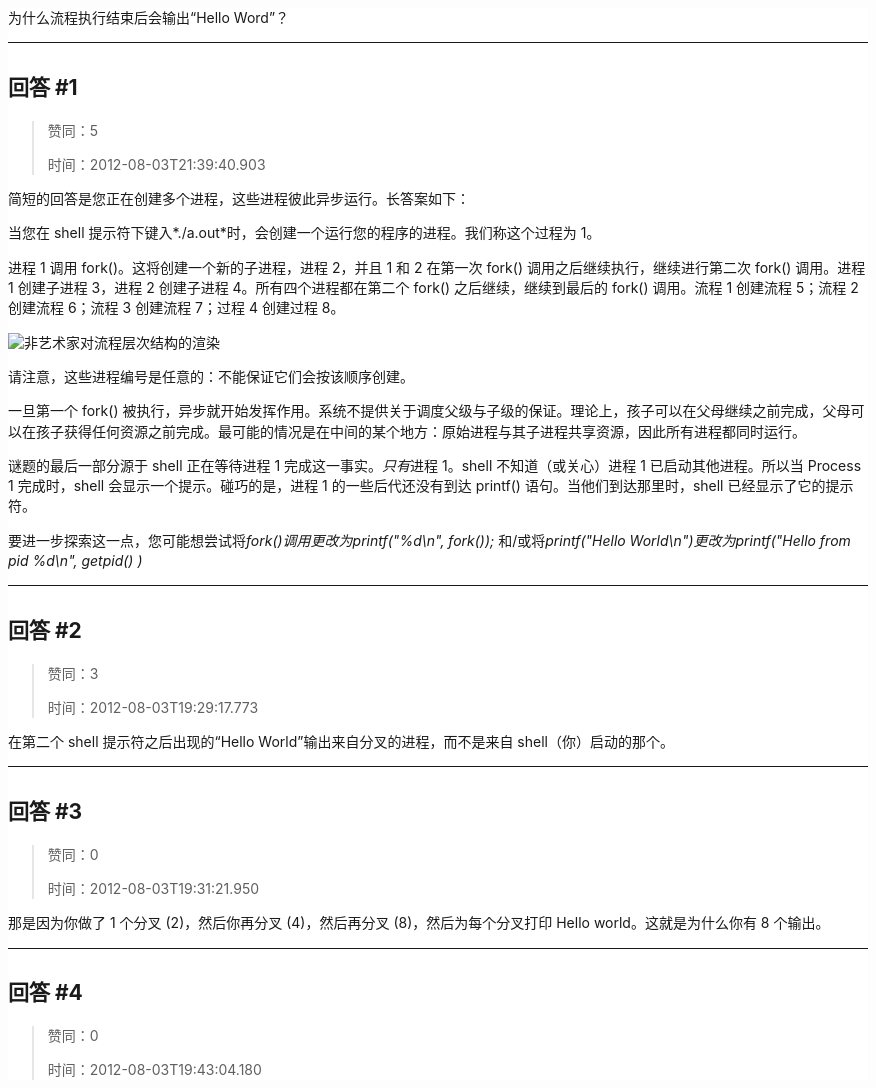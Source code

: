 为什么流程执行结束后会输出“Hello Word”？

* * *

## 回答 #1

> 赞同：5
> 
> 时间：2012-08-03T21:39:40.903

简短的回答是您正在创建多个进程，这些进程彼此异步运行。长答案如下：

当您在 shell 提示符下键入*./a.out*时，会创建一个运行您的程序的进程。我们称这个过程为 1。

进程 1 调用 fork()。这将创建一个新的子进程，进程 2，并且 1 和 2 在第一次 fork() 调用之后继续执行，继续进行第二次 fork() 调用。进程 1 创建子进程 3，进程 2 创建子进程 4。所有四个进程都在第二个 fork() 之后继续，继续到最后的 fork() 调用。流程 1 创建流程 5；流程 2 创建流程 6；流程 3 创建流程 7；过程 4 创建过程 8。

![非艺术家对流程层次结构的渲染](../Images/f055556a69a8544be514293855f31301.png)

请注意，这些进程编号是任意的：不能保证它们会按该顺序创建。

一旦第一个 fork() 被执行，异步就开始发挥作用。系统不提供关于调度父级与子级的保证。理论上，孩子可以在父母继续之前完成，父母可以在孩子获得任何资源之前完成。最可能的情况是在中间的某个地方：原始进程与其子进程共享资源，因此所有进程都同时运行。

谜题的最后一部分源于 shell 正在等待进程 1 完成这一事实。*只有*进程 1。shell 不知道（或关心）进程 1 已启动其他进程。所以当 Process 1 完成时，shell 会显示一个提示。碰巧的是，进程 1 的一些后代还没有到达 printf() 语句。当他们到达那里时，shell 已经显示了它的提示符。

要进一步探索这一点，您可能想尝试将*fork()*调用更改为*printf("%d\n", fork());* 和/或将*printf("Hello World\n")*更改为*printf("Hello from pid %d\n", getpid() )*

* * *

## 回答 #2

> 赞同：3
> 
> 时间：2012-08-03T19:29:17.773

在第二个 shell 提示符之后出现的“Hello World”输出来自分叉的进程，而不是来自 shell（你）启动的那个。

* * *

## 回答 #3

> 赞同：0
> 
> 时间：2012-08-03T19:31:21.950

那是因为你做了 1 个分叉 (2)，然后你再分叉 (4)，然后再分叉 (8)，然后为每个分叉打印 Hello world。这就是为什么你有 8 个输出。

* * *

## 回答 #4

> 赞同：0
> 
> 时间：2012-08-03T19:43:04.180

